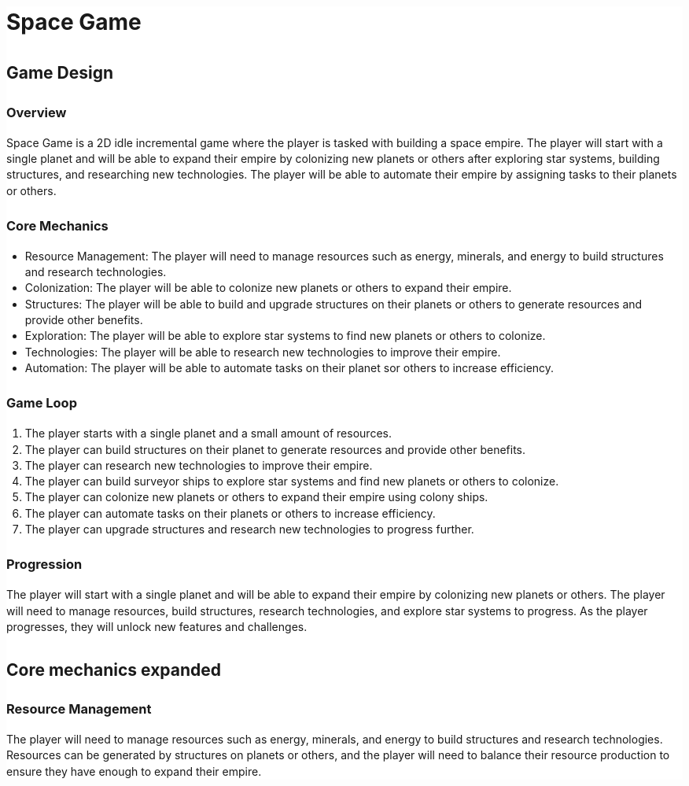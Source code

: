# Space Game

## Game Design

### Overview

Space Game is a 2D idle incremental game where the player is tasked with building a space empire. The player will start with a single planet and will be able to expand their empire by colonizing new planets or others after exploring star systems, building structures, and researching new technologies. The player will be able to automate their empire by assigning tasks to their planets or others.

### Core Mechanics

- Resource Management: The player will need to manage resources such as energy, minerals, and energy to build structures and research technologies.
- Colonization: The player will be able to colonize new planets or others to expand their empire.
- Structures: The player will be able to build and upgrade structures on their planets or others to generate resources and provide other benefits.
- Exploration: The player will be able to explore star systems to find new planets or others to colonize.
- Technologies: The player will be able to research new technologies to improve their empire.
- Automation: The player will be able to automate tasks on their planet sor others to increase efficiency.

### Game Loop

1. The player starts with a single planet and a small amount of resources.
2. The player can build structures on their planet to generate resources and provide other benefits.
3. The player can research new technologies to improve their empire.
4. The player can build surveyor ships to explore star systems and find new planets or others to colonize.
5. The player can colonize new planets or others to expand their empire using colony ships.
6. The player can automate tasks on their planets or others to increase efficiency.
7. The player can upgrade structures and research new technologies to progress further.

### Progression

The player will start with a single planet and will be able to expand their empire by colonizing new planets or others. The player will need to manage resources, build structures, research technologies, and explore star systems to progress. As the player progresses, they will unlock new features and challenges.

## Core mechanics expanded

### Resource Management

The player will need to manage resources such as energy, minerals, and energy to build structures and research technologies. Resources can be generated by structures on planets or others, and the player will need to balance their resource production to ensure they have enough to expand their empire.
